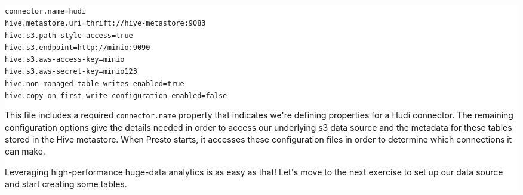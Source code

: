 ```text
connector.name=hudi
hive.metastore.uri=thrift://hive-metastore:9083
hive.s3.path-style-access=true
hive.s3.endpoint=http://minio:9090
hive.s3.aws-access-key=minio
hive.s3.aws-secret-key=minio123
hive.non-managed-table-writes-enabled=true
hive.copy-on-first-write-configuration-enabled=false
```

This file includes a required `connector.name` property that indicates we're defining properties for a Hudi connector. The remaining configuration options give the details needed in order to access our underlying s3 data source and the metadata for these tables stored in the Hive metastore. When Presto starts, it accesses these configuration files in order to determine which connections it can make.

Leveraging high-performance huge-data analytics is as easy as that! Let's move to the next exercise to set up our data source and start creating some tables.
